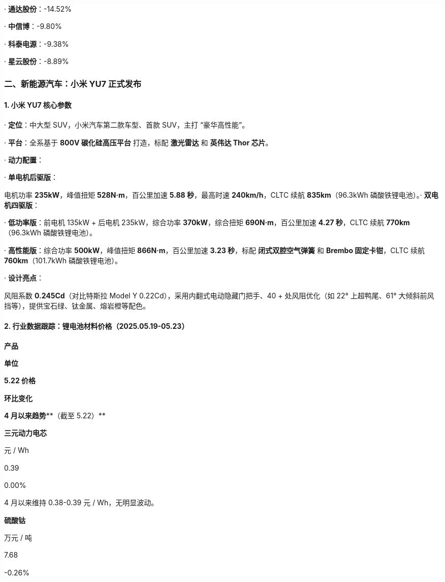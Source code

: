 · **通达股份**：-14.52%

· **中信博**：-9.80%

· **科泰电源**：-9.38%

· **星云股份**：-8.89%

### **二、新能源汽车：小米 YU7 正式发布**

#### **1. 小米 YU7 核心参数**

· **定位**：中大型 SUV，小米汽车第二款车型、首款 SUV，主打 “豪华高性能”。

· **平台**：全系基于 **800V 碳化硅高压平台** 打造，标配 **激光雷达** 和 **英伟达 Thor 芯片**。

· **动力配置**：

· **单电机后驱版**：

电机功率 **235kW**，峰值扭矩 **528N·m**，百公里加速 **5.88 秒**，最高时速 **240km/h**，CLTC 续航 **835km**（96.3kWh 磷酸铁锂电池）。· **双电机四驱版**：

· **低功率版**：前电机 135kW + 后电机 235kW，综合功率 **370kW**，综合扭矩 **690N·m**，百公里加速 **4.27 秒**，CLTC 续航 **770km**（96.3kWh 磷酸铁锂电池）。

· **高性能版**：综合功率 **500kW**，峰值扭矩 **866N·m**，百公里加速 **3.23 秒**，标配 **闭式双腔空气弹簧** 和 **Brembo 固定卡钳**，CLTC 续航 **760km**（101.7kWh 磷酸铁锂电池）。

· **设计亮点**：

风阻系数 **0.245Cd**（对比特斯拉 Model Y 0.22Cd），采用内翻式电动隐藏门把手、40 + 处风阻优化（如 22° 上超鸭尾、61° 大倾斜前风挡等），提供宝石绿、钛金属、熔岩橙等配色。
#### **2. 行业数据跟踪：锂电池材料价格（2025.05.19-05.23）**

**产品**

**单位**

**5.22 价格**

**环比变化**

**4 月以来趋势****（截至 5.22）**

**三元动力电芯**

元 / Wh

0.39

0.00%

4 月以来维持 0.38-0.39 元 / Wh，无明显波动。

**硫酸钴**

万元 / 吨

7.68

-0.26%
